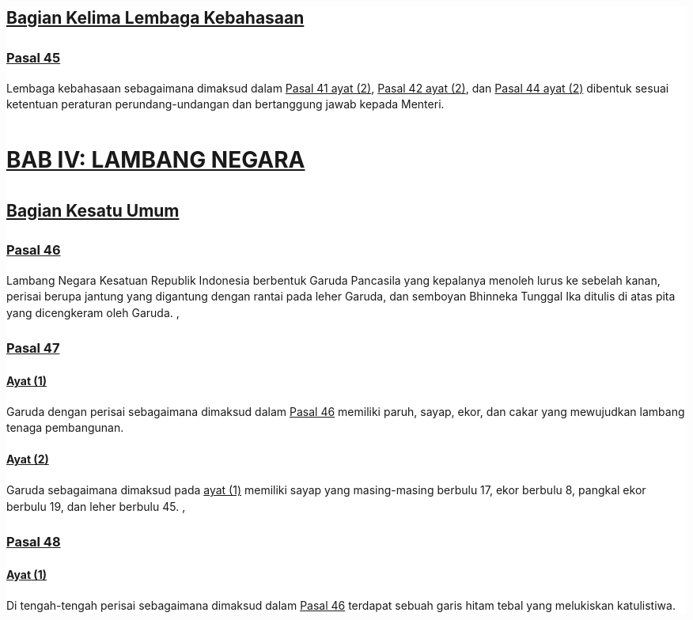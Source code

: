 

## [Bagian Kelima Lembaga Kebahasaan](http://example.org/legal/peraturan/uu/2009/24/bab/0003/bagian/0005)

### [Pasal 45](http://example.org/legal/peraturan/uu/2009/24/pasal/0045)
Lembaga kebahasaan sebagaimana dimaksud dalam [Pasal 41 ayat (2)](http://example.org/legal/peraturan/uu/2009/24/pasal/0045/versi/20090709/ayat/0002), [Pasal 42 ayat (2)](http://example.org/legal/peraturan/uu/2009/24/pasal/0045/versi/20090709/ayat/0002), dan [Pasal 44 ayat (2)](http://example.org/legal/peraturan/uu/2009/24/pasal/0045/versi/20090709/ayat/0002) dibentuk sesuai ketentuan peraturan perundang-undangan dan bertanggung jawab kepada Menteri.

 


# [BAB IV: LAMBANG NEGARA](http://example.org/legal/peraturan/uu/2009/24/bab/0004)

## [Bagian Kesatu Umum](http://example.org/legal/peraturan/uu/2009/24/bab/0004/bagian/0001)

### [Pasal 46](http://example.org/legal/peraturan/uu/2009/24/pasal/0046)
Lambang Negara Kesatuan Republik Indonesia berbentuk Garuda Pancasila yang kepalanya menoleh lurus ke sebelah kanan, perisai berupa jantung yang digantung dengan rantai pada leher Garuda, dan semboyan Bhinneka Tunggal Ika ditulis di atas pita yang dicengkeram oleh Garuda.
,
### [Pasal 47](http://example.org/legal/peraturan/uu/2009/24/pasal/0047)

#### [Ayat (1)](http://example.org/legal/peraturan/uu/2009/24/pasal/0047/versi/20090709/ayat/0001)
Garuda dengan perisai sebagaimana dimaksud dalam [Pasal 46](http://example.org/legal/peraturan/uu/2009/24/pasal/0046) memiliki paruh, sayap, ekor, dan cakar yang mewujudkan lambang tenaga pembangunan.

#### [Ayat (2)](http://example.org/legal/peraturan/uu/2009/24/pasal/0047/versi/20090709/ayat/0002)
Garuda sebagaimana dimaksud pada [ayat (1)](http://example.org/legal/peraturan/uu/2009/24/pasal/0047/versi/20090709/ayat/0001) memiliki sayap yang masing-masing berbulu 17, ekor berbulu 8, pangkal ekor berbulu 19, dan leher berbulu 45.
,
### [Pasal 48](http://example.org/legal/peraturan/uu/2009/24/pasal/0048)

#### [Ayat (1)](http://example.org/legal/peraturan/uu/2009/24/pasal/0048/versi/20090709/ayat/0001)
Di tengah-tengah perisai sebagaimana dimaksud dalam [Pasal 46](http://example.org/legal/peraturan/uu/2009/24/pasal/0046) terdapat sebuah garis hitam tebal yang melukiskan katulistiwa.

